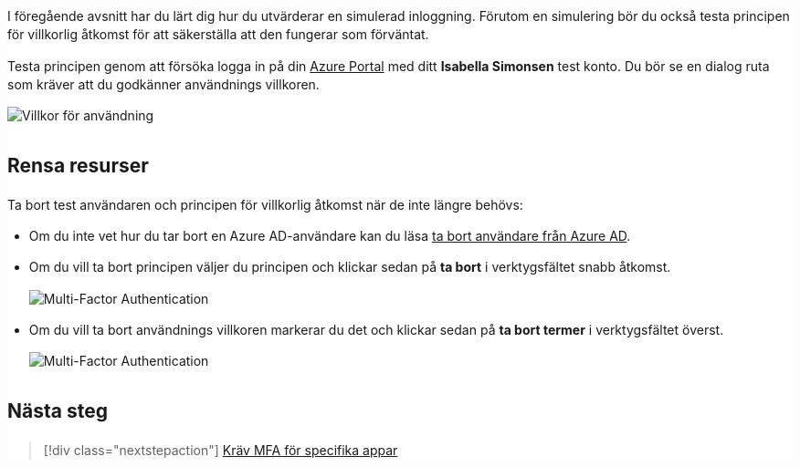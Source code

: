 I föregående avsnitt har du lärt dig hur du utvärderar en simulerad inloggning. Förutom en simulering bör du också testa principen för villkorlig åtkomst för att säkerställa att den fungerar som förväntat.

Testa principen genom att försöka logga in på din [Azure Portal](https://portal.azure.com) med ditt **Isabella Simonsen** test konto. Du bör se en dialog ruta som kräver att du godkänner användnings villkoren.

![Villkor för användning](./media/require-tou/57.png)

## <a name="clean-up-resources"></a>Rensa resurser

Ta bort test användaren och principen för villkorlig åtkomst när de inte längre behövs:

- Om du inte vet hur du tar bort en Azure AD-användare kan du läsa [ta bort användare från Azure AD](../fundamentals/add-users-azure-active-directory.md#delete-a-user).
- Om du vill ta bort principen väljer du principen och klickar sedan på **ta bort** i verktygsfältet snabb åtkomst.

    ![Multi-Factor Authentication](./media/require-tou/33.png)

- Om du vill ta bort användnings villkoren markerar du det och klickar sedan på **ta bort termer** i verktygsfältet överst.

    ![Multi-Factor Authentication](./media/require-tou/29.png)

## <a name="next-steps"></a>Nästa steg

> [!div class="nextstepaction"]
> [Kräv MFA för specifika appar](../authentication/tutorial-enable-azure-mfa.md)